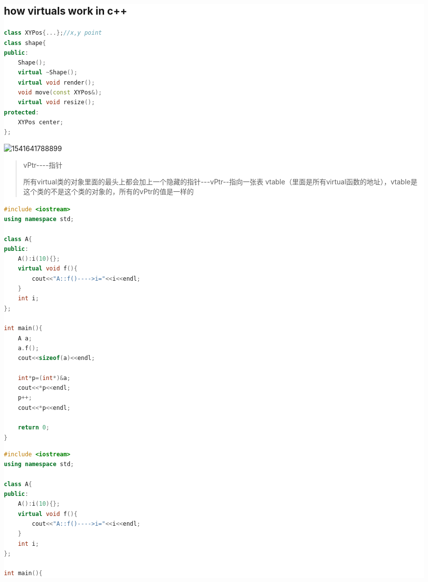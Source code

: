 ## how virtuals work in c++

```cpp
class XYPos{...};//x,y point
class shape{
public:
    Shape();
    virtual ~Shape();
    virtual void render();
    void move(const XYPos&);
    virtual void resize();
protected:
    XYPos center;
};
```

![1541641788899](https://github.com/shanejix/Cplusplus-best-practices/blob/master/images/24-1.png)

> vPtr----指针
>
> 所有virtual类的对象里面的最头上都会加上一个隐藏的指针---vPtr--指向一张表 vtable（里面是所有virtual函数的地址），vtable是这个类的不是这个类的对象的，所有的vPtr的值是一样的

```cpp
#include <iostream>
using namespace std;

class A{
public:
	A():i(10){};
	virtual void f(){
		cout<<"A::f()---->i="<<i<<endl;
	}
	int i;
};

int main(){
	A a;
	a.f();
	cout<<sizeof(a)<<endl;
	
	int*p=(int*)&a;
	cout<<*p<<endl;
	p++;
	cout<<*p<<endl;
	
	return 0;
}
```

>

```cpp
#include <iostream>
using namespace std;

class A{
public:
	A():i(10){};
	virtual void f(){
		cout<<"A::f()---->i="<<i<<endl;
	}
	int i;
};

int main(){
```